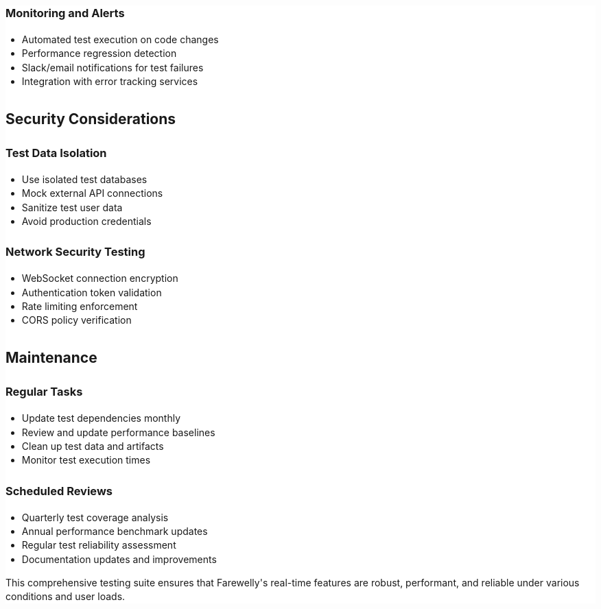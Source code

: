 ### Monitoring and Alerts
- Automated test execution on code changes
- Performance regression detection
- Slack/email notifications for test failures
- Integration with error tracking services

## Security Considerations

### Test Data Isolation
- Use isolated test databases
- Mock external API connections
- Sanitize test user data
- Avoid production credentials

### Network Security Testing
- WebSocket connection encryption
- Authentication token validation
- Rate limiting enforcement
- CORS policy verification

## Maintenance

### Regular Tasks
- Update test dependencies monthly
- Review and update performance baselines
- Clean up test data and artifacts
- Monitor test execution times

### Scheduled Reviews
- Quarterly test coverage analysis
- Annual performance benchmark updates
- Regular test reliability assessment
- Documentation updates and improvements

This comprehensive testing suite ensures that Farewelly's real-time features are robust, performant, and reliable under various conditions and user loads.